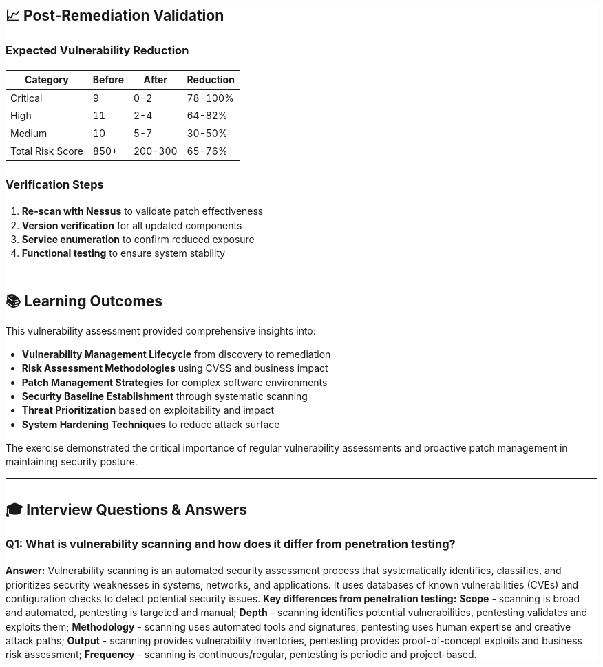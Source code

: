 ## 📈 Post-Remediation Validation

### **Expected Vulnerability Reduction**
| Category | Before | After | Reduction |
|----------|--------|-------|-----------|
| Critical | 9 | 0-2 | 78-100% |
| High | 11 | 2-4 | 64-82% |
| Medium | 10 | 5-7 | 30-50% |
| Total Risk Score | 850+ | 200-300 | 65-76% |

### **Verification Steps**
1. **Re-scan with Nessus** to validate patch effectiveness
2. **Version verification** for all updated components
3. **Service enumeration** to confirm reduced exposure
4. **Functional testing** to ensure system stability

---

## 📚 Learning Outcomes

This vulnerability assessment provided comprehensive insights into:

- **Vulnerability Management Lifecycle** from discovery to remediation
- **Risk Assessment Methodologies** using CVSS and business impact
- **Patch Management Strategies** for complex software environments
- **Security Baseline Establishment** through systematic scanning
- **Threat Prioritization** based on exploitability and impact
- **System Hardening Techniques** to reduce attack surface

The exercise demonstrated the critical importance of regular vulnerability assessments and proactive patch management in maintaining security posture.

---

## 🎓 Interview Questions & Answers

### Q1: What is vulnerability scanning and how does it differ from penetration testing?
**Answer:** Vulnerability scanning is an automated security assessment process that systematically identifies, classifies, and prioritizes security weaknesses in systems, networks, and applications. It uses databases of known vulnerabilities (CVEs) and configuration checks to detect potential security issues. **Key differences from penetration testing:** **Scope** - scanning is broad and automated, pentesting is targeted and manual; **Depth** - scanning identifies potential vulnerabilities, pentesting validates and exploits them; **Methodology** - scanning uses automated tools and signatures, pentesting uses human expertise and creative attack paths; **Output** - scanning provides vulnerability inventories, pentesting provides proof-of-concept exploits and business risk assessment; **Frequency** - scanning is continuous/regular, pentesting is periodic and project-based.
